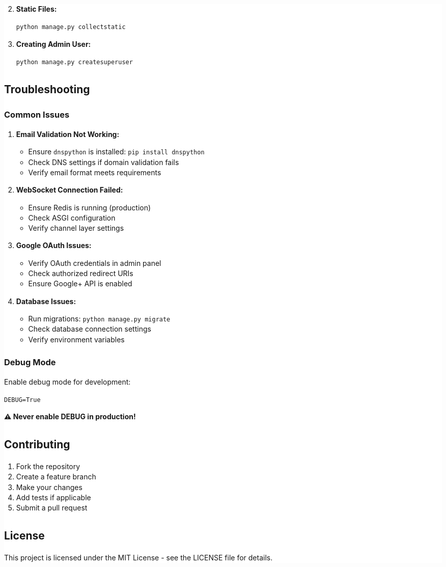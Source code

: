 2. **Static Files:**
   ```bash
   python manage.py collectstatic
   ```

3. **Creating Admin User:**
   ```bash
   python manage.py createsuperuser
   ```

## Troubleshooting

### Common Issues

1. **Email Validation Not Working:**
   - Ensure `dnspython` is installed: `pip install dnspython`
   - Check DNS settings if domain validation fails
   - Verify email format meets requirements

2. **WebSocket Connection Failed:**
   - Ensure Redis is running (production)
   - Check ASGI configuration
   - Verify channel layer settings

3. **Google OAuth Issues:**
   - Verify OAuth credentials in admin panel
   - Check authorized redirect URIs
   - Ensure Google+ API is enabled

4. **Database Issues:**
   - Run migrations: `python manage.py migrate`
   - Check database connection settings
   - Verify environment variables

### Debug Mode

Enable debug mode for development:
```env
DEBUG=True
```

**⚠️ Never enable DEBUG in production!**

## Contributing

1. Fork the repository
2. Create a feature branch
3. Make your changes
4. Add tests if applicable
5. Submit a pull request

## License

This project is licensed under the MIT License - see the LICENSE file for details.
